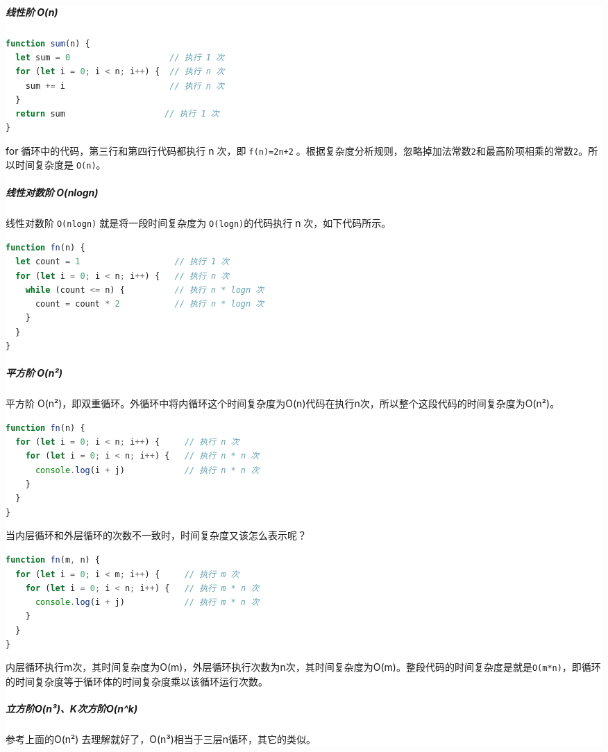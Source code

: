 
##### 线性阶 O(n)

```js
function sum(n) {
  let sum = 0                    // 执行 1 次
  for (let i = 0; i < n; i++) {  // 执行 n 次
    sum += i                     // 执行 n 次
  }
  return sum                    // 执行 1 次
}
```

for 循环中的代码，第三行和第四行代码都执行 n 次，即 `f(n)=2n+2` 。根据复杂度分析规则，忽略掉加法常数`2`和最高阶项相乘的常数`2`。所以时间复杂度是 `O(n)`。
##### 线性对数阶 O(nlogn)

线性对数阶 `O(nlogn)` 就是将一段时间复杂度为 `O(logn)`的代码执行 n 次，如下代码所示。
```js
function fn(n) {
  let count = 1                   // 执行 1 次
  for (let i = 0; i < n; i++) {   // 执行 n 次
    while (count <= n) {          // 执行 n * logn 次
      count = count * 2           // 执行 n * logn 次
    }
  }
}
```

##### 平方阶 O(n²)

平方阶 O(n²)，即双重循环。外循环中将内循环这个时间复杂度为O(n)代码在执行n次，所以整个这段代码的时间复杂度为O(n²)。
```js
function fn(n) {
  for (let i = 0; i < n; i++) {     // 执行 n 次
    for (let i = 0; i < n; i++) {   // 执行 n * n 次
      console.log(i + j)            // 执行 n * n 次
    }
  }
}
```
当内层循环和外层循环的次数不一致时，时间复杂度又该怎么表示呢？
```js
function fn(m, n) {
  for (let i = 0; i < m; i++) {     // 执行 m 次
    for (let i = 0; i < n; i++) {   // 执行 m * n 次
      console.log(i + j)            // 执行 m * n 次
    }
  }
}
```
内层循环执行m次，其时间复杂度为O(m)，外层循环执行次数为n次，其时间复杂度为O(m)。整段代码的时间复杂度是就是`O(m*n)`，即循环的时间复杂度等于循环体的时间复杂度乘以该循环运行次数。

##### 立方阶O(n³)、K次方阶O(n^k)

参考上面的O(n²) 去理解就好了，O(n³)相当于三层n循环，其它的类似。
